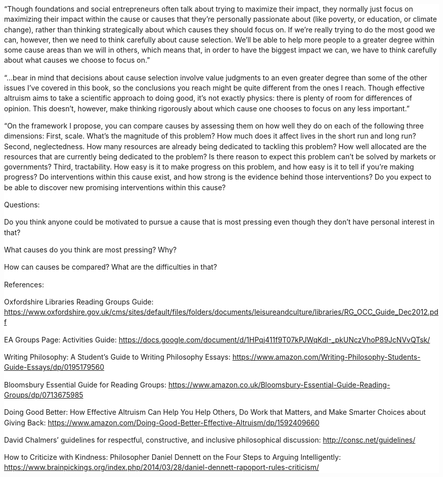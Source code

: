 “Though foundations and social entrepreneurs often talk about trying to maximize their impact, they normally just focus on maximizing their impact within the cause or causes that they’re personally passionate about (like poverty, or education, or climate change),     rather than thinking strategically about which causes they should focus on. If we’re really trying to do the most good we can, however, then we need to think carefully about cause selection. We’ll be able to help more people to a greater degree within some cause areas than we will in others, which means that, in order to have the biggest impact we can, we have to think carefully about what causes we choose to focus on.”

“...bear in mind that decisions about cause selection involve value     judgments to an even greater degree than some of the other issues I’ve covered in this book, so the conclusions you reach might be quite different from the ones I reach. Though effective altruism aims to take a scientific approach to doing good, it’s not exactly physics: there is plenty of room for differences of opinion. This doesn’t, however, make thinking rigorously about which cause one chooses to focus on any less important.”

“On the framework I propose, you can compare causes by assessing them on how well they do on each of the following three dimensions: First, scale. What’s the magnitude of this problem? How much does it affect lives in the short run and long run? Second, neglectedness. How many resources are already being dedicated to tackling this problem? How well allocated are the resources that are currently being dedicated to the problem? Is there reason to expect this problem can’t be solved by markets or governments? Third, tractability. How easy is it to make progress on this problem, and how easy is it to tell if you’re making progress? Do interventions within this cause exist, and how strong is the evidence behind those interventions? Do you expect to be able to discover new promising interventions within this cause?



Questions:



Do you think anyone could be motivated to pursue a cause that is most pressing even though they don’t have personal interest in that? 

What causes do you think are most pressing? Why?

How can causes be compared? What are the difficulties in that?

References:

Oxfordshire Libraries Reading Groups Guide: https://www.oxfordshire.gov.uk/cms/sites/default/files/folders/documents/leisureandculture/libraries/RG_OCC_Guide_Dec2012.pdf

EA Groups Page: Activities Guide: https://docs.google.com/document/d/1HPqj411f9T07kPJWqKdI-_pkUNczVhoP89JcNVvQTsk/

Writing Philosophy: A Student’s Guide to Writing Philosophy Essays: https://www.amazon.com/Writing-Philosophy-Students-Guide-Essays/dp/0195179560      

Bloomsbury Essential Guide for Reading Groups: https://www.amazon.co.uk/Bloomsbury-Essential-Guide-Reading-Groups/dp/0713675985 

Doing Good Better: How Effective Altruism Can Help You Help Others, Do Work that Matters, and Make Smarter Choices about Giving Back: https://www.amazon.com/Doing-Good-Better-Effective-Altruism/dp/1592409660

David Chalmers’ guidelines for respectful, constructive, and inclusive philosophical discussion: http://consc.net/guidelines/

How to Criticize with Kindness: Philosopher Daniel Dennett on the Four Steps to Arguing Intelligently: https://www.brainpickings.org/index.php/2014/03/28/daniel-dennett-rapoport-rules-criticism/
